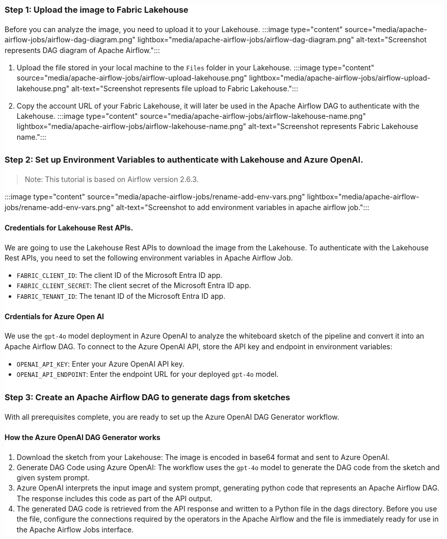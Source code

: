 ### Step 1: Upload the image to Fabric Lakehouse

Before you can analyze the image, you need to upload it to your Lakehouse. 
:::image type="content" source="media/apache-airflow-jobs/airflow-dag-diagram.png" lightbox="media/apache-airflow-jobs/airflow-dag-diagram.png" alt-text="Screenshot represents DAG diagram of Apache Airflow.":::

1. Upload the file stored in your local machine to the `Files` folder in your Lakehouse.
:::image type="content" source="media/apache-airflow-jobs/airflow-upload-lakehouse.png" lightbox="media/apache-airflow-jobs/airflow-upload-lakehouse.png" alt-text="Screenshot represents file upload to Fabric Lakehouse.":::

2. Copy the account URL of your Fabric Lakehouse, it will later be used in the Apache Airflow DAG to authenticate with the Lakehouse.
:::image type="content" source="media/apache-airflow-jobs/airflow-lakehouse-name.png" lightbox="media/apache-airflow-jobs/airflow-lakehouse-name.png" alt-text="Screenshot represents Fabric Lakehouse name.":::

### Step 2: Set up Environment Variables to authenticate with Lakehouse and Azure OpenAI.

> Note: This tutorial is based on Airflow version 2.6.3.

:::image type="content" source="media/apache-airflow-jobs/rename-add-env-vars.png" lightbox="media/apache-airflow-jobs/rename-add-env-vars.png" alt-text="Screenshot to add environment variables in apache airflow job.":::

#### Credentials for Lakehouse Rest APIs. 
We are going to use the Lakehouse Rest APIs to download the image from the Lakehouse. To authenticate with the Lakehouse Rest APIs, you need to set the following environment variables in Apache Airflow Job.
- `FABRIC_CLIENT_ID`: The client ID of the Microsoft Entra ID app.
- `FABRIC_CLIENT_SECRET`: The client secret of the Microsoft Entra ID app.
- `FABRIC_TENANT_ID`: The tenant ID of the Microsoft Entra ID app.

#### Crdentials for Azure Open AI
We use the `gpt-4o` model deployment in Azure OpenAI to analyze the whiteboard sketch of the pipeline and convert it into an Apache Airflow DAG. To connect to the Azure OpenAI API, store the API key and endpoint in environment variables:
- `OPENAI_API_KEY`: Enter your Azure OpenAI API key.
- `OPENAI_API_ENDPOINT`: Enter the endpoint URL for your deployed `gpt-4o` model.

### Step 3: Create an Apache Airflow DAG to generate dags from sketches

With all prerequisites complete, you are ready to set up the Azure OpenAI DAG Generator workflow.

#### How the Azure OpenAI DAG Generator works
1. Download the sketch from your Lakehouse: The image is encoded in base64 format and sent to Azure OpenAI.
2. Generate DAG Code using Azure OpenAI: The workflow uses the `gpt-4o` model to generate the DAG code from the sketch and given system prompt.
3. Azure OpenAI interprets the input image and system prompt, generating python code that represents an Apache Airflow DAG. The response includes this code as part of the API output.
4. The generated DAG code is retrieved from the API response and written to a Python file in the dags directory. Before you use the file, configure the connections required by the operators in the Apache Airflow and the file is immediately ready for use in the Apache Airflow Jobs interface.
